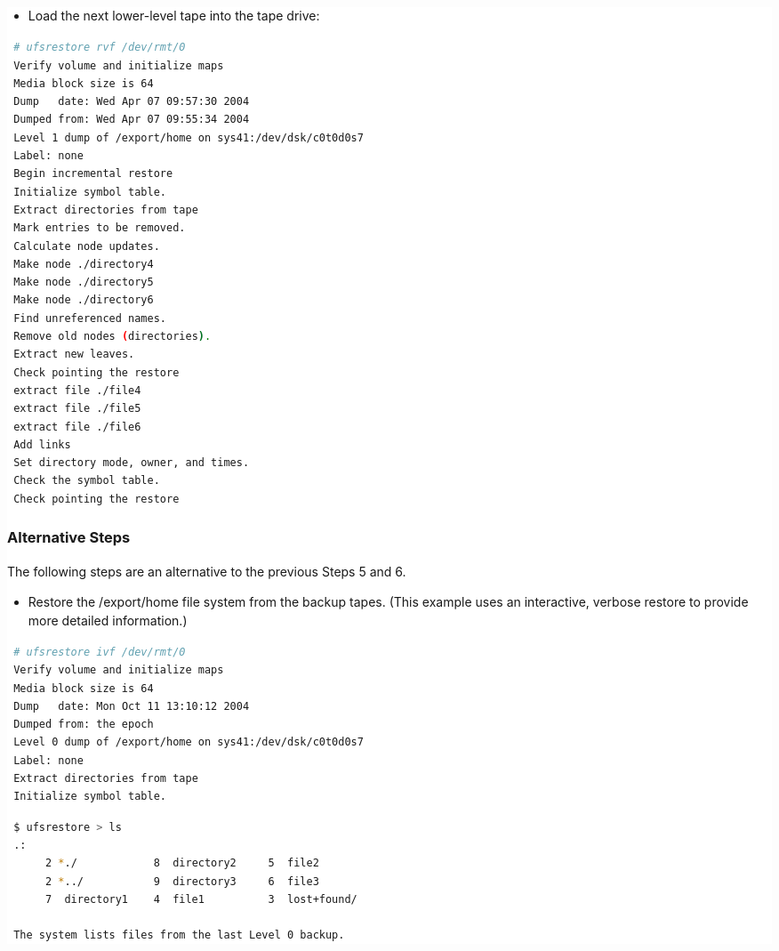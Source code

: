 - Load the next lower-level tape into the tape drive:

```bash
 # ufsrestore rvf /dev/rmt/0
 Verify volume and initialize maps
 Media block size is 64
 Dump   date: Wed Apr 07 09:57:30 2004
 Dumped from: Wed Apr 07 09:55:34 2004
 Level 1 dump of /export/home on sys41:/dev/dsk/c0t0d0s7
 Label: none
 Begin incremental restore
 Initialize symbol table.
 Extract directories from tape
 Mark entries to be removed.
 Calculate node updates.
 Make node ./directory4
 Make node ./directory5
 Make node ./directory6
 Find unreferenced names.
 Remove old nodes (directories).
 Extract new leaves.
 Check pointing the restore
 extract file ./file4
 extract file ./file5
 extract file ./file6
 Add links
 Set directory mode, owner, and times.
 Check the symbol table.
 Check pointing the restore
```

### Alternative Steps

The following steps are an alternative to the previous Steps 5 and 6.

- Restore the /export/home file system from the backup tapes. (This example uses an interactive, verbose restore to provide more detailed information.)

```bash
 # ufsrestore ivf /dev/rmt/0
 Verify volume and initialize maps
 Media block size is 64
 Dump   date: Mon Oct 11 13:10:12 2004
 Dumped from: the epoch
 Level 0 dump of /export/home on sys41:/dev/dsk/c0t0d0s7
 Label: none
 Extract directories from tape
 Initialize symbol table.
```

```bash
 $ ufsrestore > ls
 .:
      2 *./            8  directory2     5  file2
      2 *../           9  directory3     6  file3
      7  directory1    4  file1          3  lost+found/

 The system lists files from the last Level 0 backup.
```
